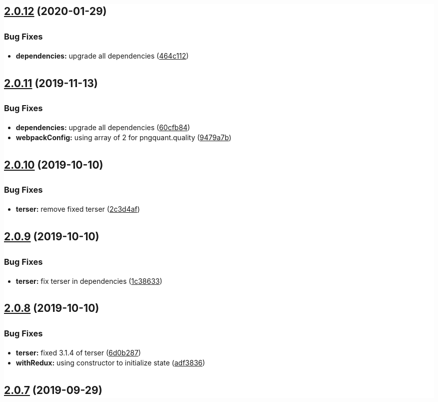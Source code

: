 ## [2.0.12](https://github.com/rollup-umd/documentation/compare/v2.0.11...v2.0.12) (2020-01-29)


### Bug Fixes

* **dependencies:** upgrade all dependencies ([464c112](https://github.com/rollup-umd/documentation/commit/464c112d25b13ddf53e1ce8b3613278fa5d5eacd))

## [2.0.11](https://github.com/rollup-umd/documentation/compare/v2.0.10...v2.0.11) (2019-11-13)


### Bug Fixes

* **dependencies:** upgrade all dependencies ([60cfb84](https://github.com/rollup-umd/documentation/commit/60cfb84ebde25722b6415a951bb176f1a10b22ab))
* **webpackConfig:** using array of 2 for pngquant.quality ([9479a7b](https://github.com/rollup-umd/documentation/commit/9479a7b9428807ab028f6ed6685d8f792e7aca6f))

## [2.0.10](https://github.com/rollup-umd/documentation/compare/v2.0.9...v2.0.10) (2019-10-10)


### Bug Fixes

* **terser:** remove fixed terser ([2c3d4af](https://github.com/rollup-umd/documentation/commit/2c3d4af))

## [2.0.9](https://github.com/rollup-umd/documentation/compare/v2.0.8...v2.0.9) (2019-10-10)


### Bug Fixes

* **terser:** fix terser in dependencies ([1c38633](https://github.com/rollup-umd/documentation/commit/1c38633))

## [2.0.8](https://github.com/rollup-umd/documentation/compare/v2.0.7...v2.0.8) (2019-10-10)


### Bug Fixes

* **terser:** fixed 3.1.4 of terser ([6d0b287](https://github.com/rollup-umd/documentation/commit/6d0b287))
* **withRedux:** using constructor to initialize state ([adf3836](https://github.com/rollup-umd/documentation/commit/adf3836))

## [2.0.7](https://github.com/rollup-umd/documentation/compare/v2.0.6...v2.0.7) (2019-09-29)

